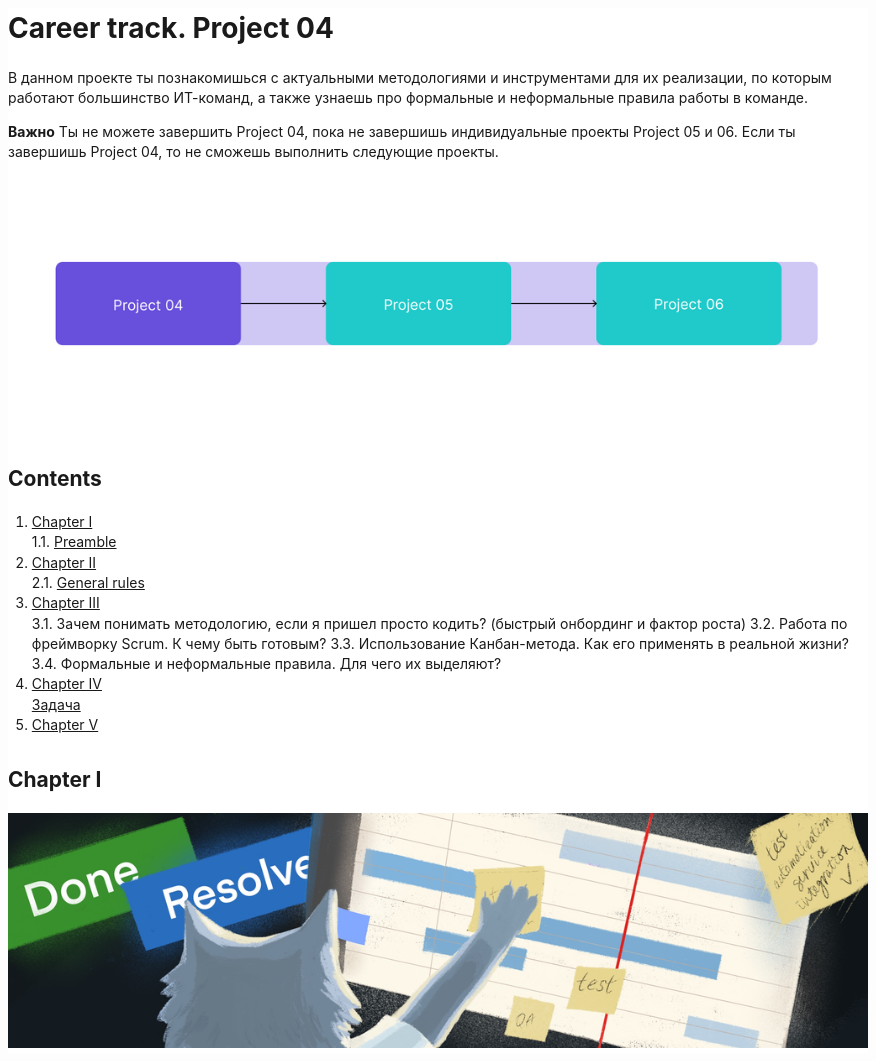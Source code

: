 # Career track. Project 04

В данном проекте ты познакомишься с актуальными методологиями и инструментами для их реализации, по которым работают большинство ИТ-команд, а также узнаешь про формальные и неформальные правила работы в команде.

**Важно**
Ты не можете завершить Project 04, пока не завершишь индивидуальные проекты Project 05 и 06.
Если ты завершишь Project 04, то не сможешь выполнить следующие проекты.

![SCRUM](misc/images/CT04.02.png)

## Contents

1. [Chapter I](#chapter-i) \
    1.1. [Preamble](#preamble)
2. [Chapter II](#chapter-ii) \
    2.1. [General rules](#general-rules)
3. [Chapter III](#chapter-iii) \
    3.1. Зачем понимать методологию, если я пришел просто кодить? (быстрый онбординг и фактор роста)
    3.2. Работа по фреймворку Scrum. К чему быть готовым?
    3.3. Использование Канбан-метода. Как его применять в реальной жизни?
    3.4. Формальные и неформальные правила. Для чего их выделяют?
4. [Chapter IV](#chapter-iv) \
    [Задача](#задача)
5. [Chapter V](#chapter-v)

<h2 id="chapter-i" >Chapter I</h2>

![Иллюстрация к проекту](misc/images/Illustration_04.jpeg)
